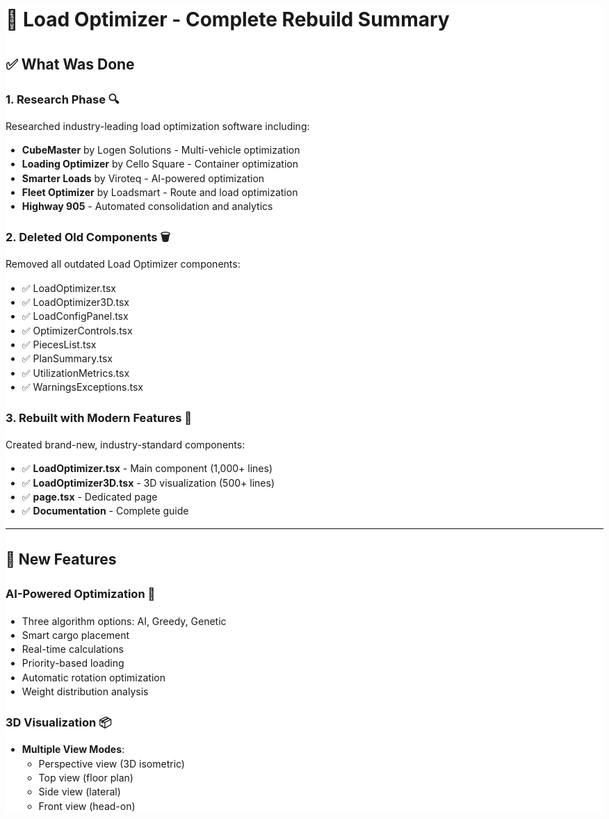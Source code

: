 # 🚛 Load Optimizer - Complete Rebuild Summary

## ✅ What Was Done

### **1. Research Phase** 🔍
Researched industry-leading load optimization software including:
- **CubeMaster** by Logen Solutions - Multi-vehicle optimization
- **Loading Optimizer** by Cello Square - Container optimization
- **Smarter Loads** by Viroteq - AI-powered optimization
- **Fleet Optimizer** by Loadsmart - Route and load optimization
- **Highway 905** - Automated consolidation and analytics

### **2. Deleted Old Components** 🗑️
Removed all outdated Load Optimizer components:
- ✅ LoadOptimizer.tsx
- ✅ LoadOptimizer3D.tsx
- ✅ LoadConfigPanel.tsx
- ✅ OptimizerControls.tsx
- ✅ PiecesList.tsx
- ✅ PlanSummary.tsx
- ✅ UtilizationMetrics.tsx
- ✅ WarningsExceptions.tsx

### **3. Rebuilt with Modern Features** 🚀
Created brand-new, industry-standard components:
- ✅ **LoadOptimizer.tsx** - Main component (1,000+ lines)
- ✅ **LoadOptimizer3D.tsx** - 3D visualization (500+ lines)
- ✅ **page.tsx** - Dedicated page
- ✅ **Documentation** - Complete guide

---

## 🎯 New Features

### **AI-Powered Optimization** 🤖
- Three algorithm options: AI, Greedy, Genetic
- Smart cargo placement
- Real-time calculations
- Priority-based loading
- Automatic rotation optimization
- Weight distribution analysis

### **3D Visualization** 📦
- **Multiple View Modes**:
  - Perspective view (3D isometric)
  - Top view (floor plan)
  - Side view (lateral)
  - Front view (head-on)
  